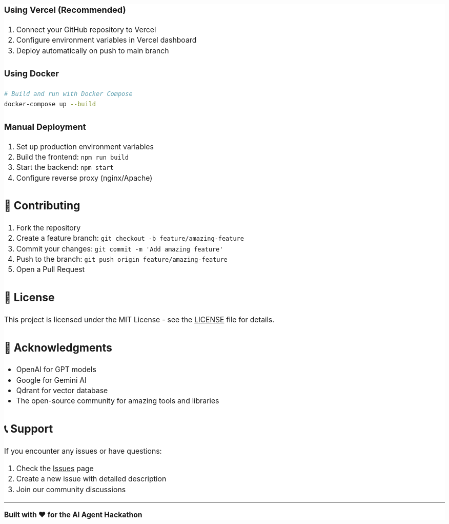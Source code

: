 ### Using Vercel (Recommended)
1. Connect your GitHub repository to Vercel
2. Configure environment variables in Vercel dashboard
3. Deploy automatically on push to main branch

### Using Docker
```bash
# Build and run with Docker Compose
docker-compose up --build
```

### Manual Deployment
1. Set up production environment variables
2. Build the frontend: `npm run build`
3. Start the backend: `npm start`
4. Configure reverse proxy (nginx/Apache)

## 🤝 Contributing

1. Fork the repository
2. Create a feature branch: `git checkout -b feature/amazing-feature`
3. Commit your changes: `git commit -m 'Add amazing feature'`
4. Push to the branch: `git push origin feature/amazing-feature`
5. Open a Pull Request

## 📝 License

This project is licensed under the MIT License - see the [LICENSE](LICENSE) file for details.

## 🙏 Acknowledgments

- OpenAI for GPT models
- Google for Gemini AI
- Qdrant for vector database
- The open-source community for amazing tools and libraries

## 📞 Support

If you encounter any issues or have questions:
1. Check the [Issues](https://github.com/4mJ0k3r/InquireAI/issues) page
2. Create a new issue with detailed description
3. Join our community discussions

---

**Built with ❤️ for the AI Agent Hackathon**
